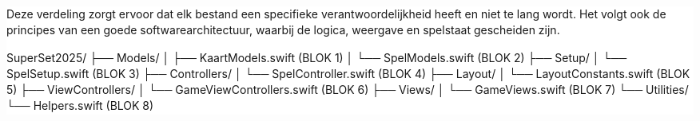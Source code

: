 Deze verdeling zorgt ervoor dat elk bestand een specifieke verantwoordelijkheid heeft en niet te lang wordt. Het volgt ook de principes van een goede softwarearchitectuur, waarbij de logica, weergave en spelstaat gescheiden zijn.

SuperSet2025/
├── Models/
│   ├── KaartModels.swift        (BLOK 1)
│   └── SpelModels.swift         (BLOK 2)
├── Setup/
│   └── SpelSetup.swift          (BLOK 3)
├── Controllers/
│   └── SpelController.swift     (BLOK 4)
├── Layout/
│   └── LayoutConstants.swift    (BLOK 5)
├── ViewControllers/
│   └── GameViewControllers.swift (BLOK 6)
├── Views/
│   └── GameViews.swift          (BLOK 7)
└── Utilities/
    └── Helpers.swift            (BLOK 8)


